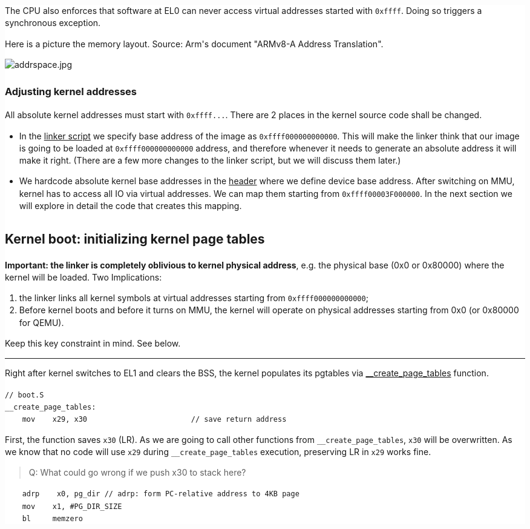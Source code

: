 The CPU also enforces that software at EL0 can never access virtual addresses started with `0xffff`. Doing so triggers a synchronous exception.  

Here is a picture the memory layout. Source: Arm's document "ARMv8-A Address Translation". 

![addrspace.jpg](s3)

### **Adjusting kernel addresses** 

All absolute kernel addresses must start with `0xffff...`. There are 2 places in the kernel source code shall be changed. 

* In the [linker script](https://github.com/s-matyukevich/raspberry-pi-os/blob/master/src/lesson06/src/linker.ld#L3) we specify base address of the image as `0xffff000000000000`. This will make the linker think that our image is going to be loaded at `0xffff000000000000` address, and therefore whenever it needs to generate an absolute address it will make it right. (There are a few more changes to the linker script, but we will discuss them later.) 

* We hardcode absolute kernel base addresses in the [header](https://github.com/s-matyukevich/raspberry-pi-os/blob/master/src/lesson06/include/peripherals/base.h#L7) where we define device base address. After switching on MMU, kernel has to access all IO via virtual addresses. We can map them starting from `0xffff00003F000000`. In the next section we will explore in detail the code that creates this mapping.

## Kernel boot: initializing kernel page tables

**Important: the linker is completely oblivious to kernel physical address**, e.g. the physical base (0x0 or 0x80000) where the kernel will be loaded. Two Implications: 

1. the linker links all kernel symbols at virtual addresses starting from `0xffff000000000000`; 
2. Before kernel boots and before it turns on MMU, the kernel will operate on physical addresses starting from 0x0 (or 0x80000 for QEMU). 



Keep this key constraint in mind. See below. 

-------

Right after kernel switches to EL1 and clears the BSS, the kernel populates its pgtables via  [__create_page_tables](https://github.com/s-matyukevich/raspberry-pi-os/blob/master/src/lesson06/src/boot.S#L92) function. 

```
// boot.S
__create_page_tables:
    mov    x29, x30                        // save return address
```

First, the function saves `x30` (LR). As we are going to call other functions from `__create_page_tables`, `x30` will be overwritten. 
As we know that no code will use `x29` during `__create_page_tables` execution, preserving LR in `x29` works fine.

> Q: What could go wrong if we push x30 to stack here? 

```
    adrp    x0, pg_dir // adrp: form PC-relative address to 4KB page 
    mov    x1, #PG_DIR_SIZE
    bl     memzero
```
